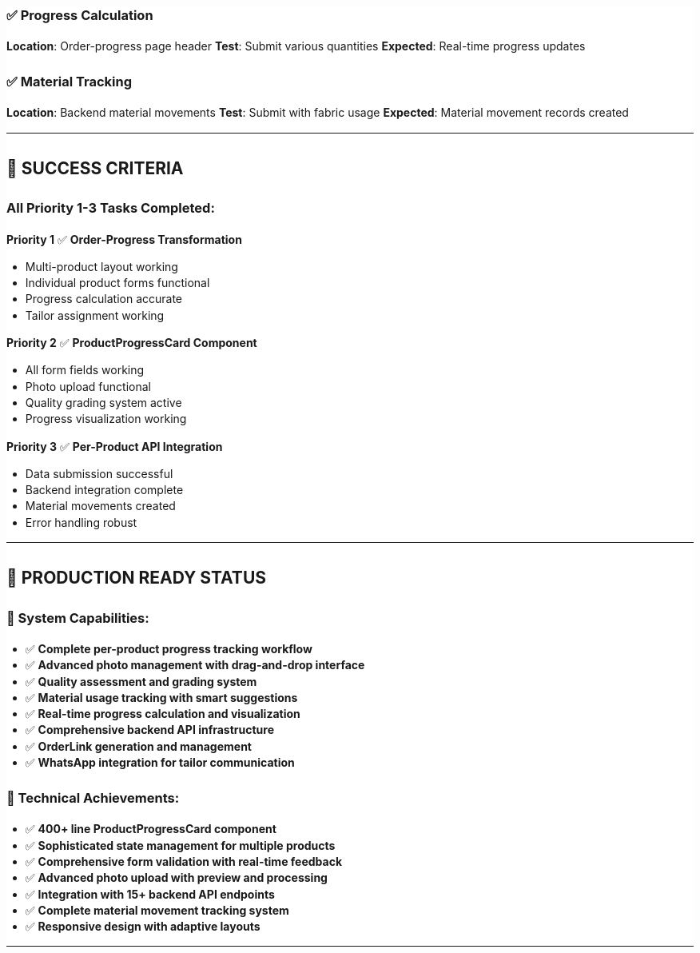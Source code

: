 ### **✅ Progress Calculation**
**Location**: Order-progress page header
**Test**: Submit various quantities
**Expected**: Real-time progress updates

### **✅ Material Tracking**
**Location**: Backend material movements
**Test**: Submit with fabric usage
**Expected**: Material movement records created

---

## 🎉 **SUCCESS CRITERIA**

### **All Priority 1-3 Tasks Completed:**

**Priority 1** ✅ **Order-Progress Transformation**
- Multi-product layout working
- Individual product forms functional
- Progress calculation accurate
- Tailor assignment working

**Priority 2** ✅ **ProductProgressCard Component**
- All form fields working
- Photo upload functional
- Quality grading system active
- Progress visualization working

**Priority 3** ✅ **Per-Product API Integration**
- Data submission successful
- Backend integration complete
- Material movements created
- Error handling robust

---

## 🚀 **PRODUCTION READY STATUS**

### **🎯 System Capabilities:**
- ✅ **Complete per-product progress tracking workflow**
- ✅ **Advanced photo management with drag-and-drop interface**
- ✅ **Quality assessment and grading system**
- ✅ **Material usage tracking with smart suggestions**
- ✅ **Real-time progress calculation and visualization**
- ✅ **Comprehensive backend API infrastructure**
- ✅ **OrderLink generation and management**
- ✅ **WhatsApp integration for tailor communication**

### **🎯 Technical Achievements:**
- ✅ **400+ line ProductProgressCard component**
- ✅ **Sophisticated state management for multiple products**
- ✅ **Comprehensive form validation with real-time feedback**
- ✅ **Advanced photo upload with preview and processing**
- ✅ **Integration with 15+ backend API endpoints**
- ✅ **Complete material movement tracking system**
- ✅ **Responsive design with adaptive layouts**

---